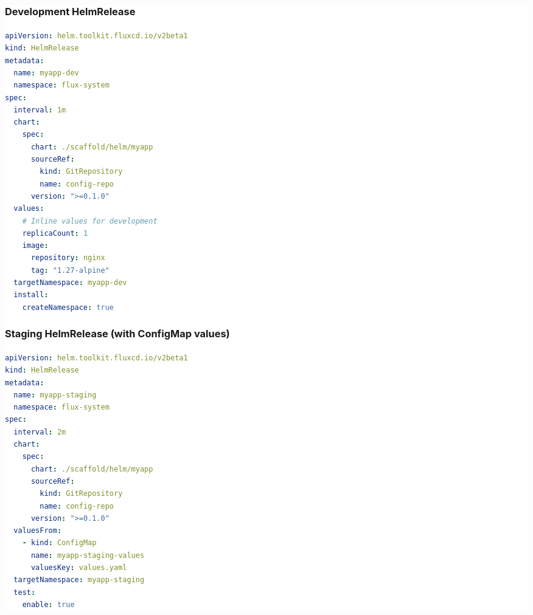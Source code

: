 ### Development HelmRelease
```yaml
apiVersion: helm.toolkit.fluxcd.io/v2beta1
kind: HelmRelease
metadata:
  name: myapp-dev
  namespace: flux-system
spec:
  interval: 1m
  chart:
    spec:
      chart: ./scaffold/helm/myapp
      sourceRef:
        kind: GitRepository
        name: config-repo
      version: ">=0.1.0"
  values:
    # Inline values for development
    replicaCount: 1
    image:
      repository: nginx
      tag: "1.27-alpine"
  targetNamespace: myapp-dev
  install:
    createNamespace: true
```

### Staging HelmRelease (with ConfigMap values)
```yaml
apiVersion: helm.toolkit.fluxcd.io/v2beta1
kind: HelmRelease
metadata:
  name: myapp-staging
  namespace: flux-system
spec:
  interval: 2m
  chart:
    spec:
      chart: ./scaffold/helm/myapp
      sourceRef:
        kind: GitRepository
        name: config-repo
      version: ">=0.1.0"
  valuesFrom:
    - kind: ConfigMap
      name: myapp-staging-values
      valuesKey: values.yaml
  targetNamespace: myapp-staging
  test:
    enable: true
```
